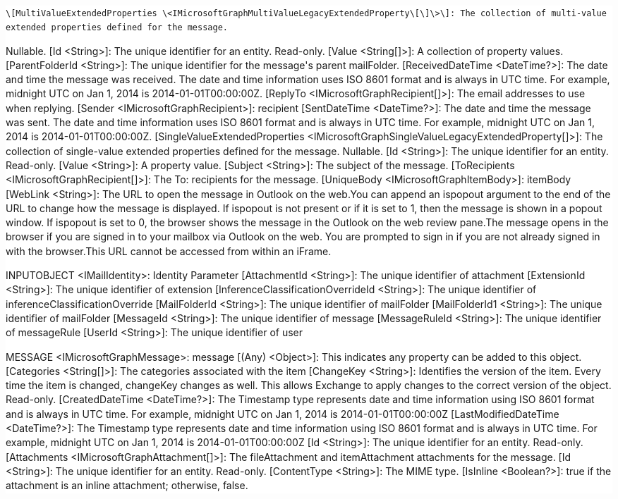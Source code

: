     \[MultiValueExtendedProperties \<IMicrosoftGraphMultiValueLegacyExtendedProperty\[\]\>\]: The collection of multi-value extended properties defined for the message.
Nullable.
      \[Id \<String\>\]: The unique identifier for an entity.
Read-only.
      \[Value \<String\[\]\>\]: A collection of property values.
    \[ParentFolderId \<String\>\]: The unique identifier for the message's parent mailFolder.
    \[ReceivedDateTime \<DateTime?\>\]: The date and time the message was received. 
The date and time information uses ISO 8601 format and is always in UTC time.
For example, midnight UTC on Jan 1, 2014 is 2014-01-01T00:00:00Z.
    \[ReplyTo \<IMicrosoftGraphRecipient\[\]\>\]: The email addresses to use when replying.
    \[Sender \<IMicrosoftGraphRecipient\>\]: recipient
    \[SentDateTime \<DateTime?\>\]: The date and time the message was sent. 
The date and time information uses ISO 8601 format and is always in UTC time.
For example, midnight UTC on Jan 1, 2014 is 2014-01-01T00:00:00Z.
    \[SingleValueExtendedProperties \<IMicrosoftGraphSingleValueLegacyExtendedProperty\[\]\>\]: The collection of single-value extended properties defined for the message.
Nullable.
      \[Id \<String\>\]: The unique identifier for an entity.
Read-only.
      \[Value \<String\>\]: A property value.
    \[Subject \<String\>\]: The subject of the message.
    \[ToRecipients \<IMicrosoftGraphRecipient\[\]\>\]: The To: recipients for the message.
    \[UniqueBody \<IMicrosoftGraphItemBody\>\]: itemBody
    \[WebLink \<String\>\]: The URL to open the message in Outlook on the web.You can append an ispopout argument to the end of the URL to change how the message is displayed.
If ispopout is not present or if it is set to 1, then the message is shown in a popout window.
If ispopout is set to 0, the browser shows the message in the Outlook on the web review pane.The message opens in the browser if you are signed in to your mailbox via Outlook on the web.
You are prompted to sign in if you are not already signed in with the browser.This URL cannot be accessed from within an iFrame.

INPUTOBJECT \<IMailIdentity\>: Identity Parameter
  \[AttachmentId \<String\>\]: The unique identifier of attachment
  \[ExtensionId \<String\>\]: The unique identifier of extension
  \[InferenceClassificationOverrideId \<String\>\]: The unique identifier of inferenceClassificationOverride
  \[MailFolderId \<String\>\]: The unique identifier of mailFolder
  \[MailFolderId1 \<String\>\]: The unique identifier of mailFolder
  \[MessageId \<String\>\]: The unique identifier of message
  \[MessageRuleId \<String\>\]: The unique identifier of messageRule
  \[UserId \<String\>\]: The unique identifier of user

MESSAGE \<IMicrosoftGraphMessage\>: message
  \[(Any) \<Object\>\]: This indicates any property can be added to this object.
  \[Categories \<String\[\]\>\]: The categories associated with the item
  \[ChangeKey \<String\>\]: Identifies the version of the item.
Every time the item is changed, changeKey changes as well.
This allows Exchange to apply changes to the correct version of the object.
Read-only.
  \[CreatedDateTime \<DateTime?\>\]: The Timestamp type represents date and time information using ISO 8601 format and is always in UTC time.
For example, midnight UTC on Jan 1, 2014 is 2014-01-01T00:00:00Z
  \[LastModifiedDateTime \<DateTime?\>\]: The Timestamp type represents date and time information using ISO 8601 format and is always in UTC time.
For example, midnight UTC on Jan 1, 2014 is 2014-01-01T00:00:00Z
  \[Id \<String\>\]: The unique identifier for an entity.
Read-only.
  \[Attachments \<IMicrosoftGraphAttachment\[\]\>\]: The fileAttachment and itemAttachment attachments for the message.
    \[Id \<String\>\]: The unique identifier for an entity.
Read-only.
    \[ContentType \<String\>\]: The MIME type.
    \[IsInline \<Boolean?\>\]: true if the attachment is an inline attachment; otherwise, false.